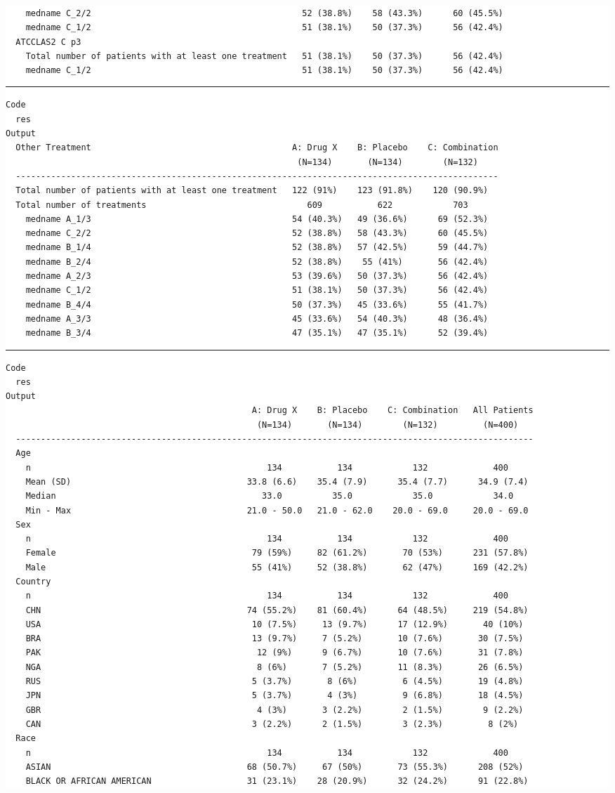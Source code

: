         medname C_2/2                                          52 (38.8%)    58 (43.3%)      60 (45.5%)  
        medname C_1/2                                          51 (38.1%)    50 (37.3%)      56 (42.4%)  
      ATCCLAS2 C p3                                                                                      
        Total number of patients with at least one treatment   51 (38.1%)    50 (37.3%)      56 (42.4%)  
        medname C_1/2                                          51 (38.1%)    50 (37.3%)      56 (42.4%)  

---

    Code
      res
    Output
      Other Treatment                                        A: Drug X    B: Placebo    C: Combination
                                                              (N=134)       (N=134)        (N=132)    
      ------------------------------------------------------------------------------------------------
      Total number of patients with at least one treatment   122 (91%)    123 (91.8%)    120 (90.9%)  
      Total number of treatments                                609           622            703      
        medname A_1/3                                        54 (40.3%)   49 (36.6%)      69 (52.3%)  
        medname C_2/2                                        52 (38.8%)   58 (43.3%)      60 (45.5%)  
        medname B_1/4                                        52 (38.8%)   57 (42.5%)      59 (44.7%)  
        medname B_2/4                                        52 (38.8%)    55 (41%)       56 (42.4%)  
        medname A_2/3                                        53 (39.6%)   50 (37.3%)      56 (42.4%)  
        medname C_1/2                                        51 (38.1%)   50 (37.3%)      56 (42.4%)  
        medname B_4/4                                        50 (37.3%)   45 (33.6%)      55 (41.7%)  
        medname A_3/3                                        45 (33.6%)   54 (40.3%)      48 (36.4%)  
        medname B_3/4                                        47 (35.1%)   47 (35.1%)      52 (39.4%)  

---

    Code
      res
    Output
                                                     A: Drug X    B: Placebo    C: Combination   All Patients
                                                      (N=134)       (N=134)        (N=132)         (N=400)   
      -------------------------------------------------------------------------------------------------------
      Age                                                                                                    
        n                                               134           134            132             400     
        Mean (SD)                                   33.8 (6.6)    35.4 (7.9)      35.4 (7.7)      34.9 (7.4) 
        Median                                         33.0          35.0            35.0            34.0    
        Min - Max                                   21.0 - 50.0   21.0 - 62.0    20.0 - 69.0     20.0 - 69.0 
      Sex                                                                                                    
        n                                               134           134            132             400     
        Female                                       79 (59%)     82 (61.2%)       70 (53%)      231 (57.8%) 
        Male                                         55 (41%)     52 (38.8%)       62 (47%)      169 (42.2%) 
      Country                                                                                                
        n                                               134           134            132             400     
        CHN                                         74 (55.2%)    81 (60.4%)      64 (48.5%)     219 (54.8%) 
        USA                                          10 (7.5%)     13 (9.7%)      17 (12.9%)       40 (10%)  
        BRA                                          13 (9.7%)     7 (5.2%)       10 (7.6%)       30 (7.5%)  
        PAK                                           12 (9%)      9 (6.7%)       10 (7.6%)       31 (7.8%)  
        NGA                                           8 (6%)       7 (5.2%)       11 (8.3%)       26 (6.5%)  
        RUS                                          5 (3.7%)       8 (6%)         6 (4.5%)       19 (4.8%)  
        JPN                                          5 (3.7%)       4 (3%)         9 (6.8%)       18 (4.5%)  
        GBR                                           4 (3%)       3 (2.2%)        2 (1.5%)        9 (2.2%)  
        CAN                                          3 (2.2%)      2 (1.5%)        3 (2.3%)         8 (2%)   
      Race                                                                                                   
        n                                               134           134            132             400     
        ASIAN                                       68 (50.7%)     67 (50%)       73 (55.3%)      208 (52%)  
        BLACK OR AFRICAN AMERICAN                   31 (23.1%)    28 (20.9%)      32 (24.2%)      91 (22.8%) 